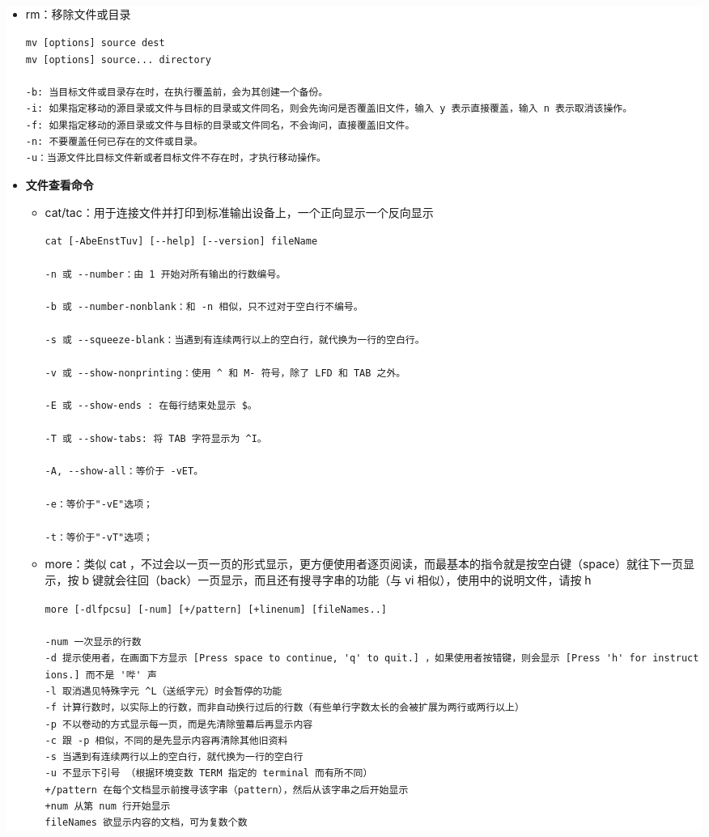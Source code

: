   * rm：移除文件或目录

    ```
    mv [options] source dest
    mv [options] source... directory
    
    -b: 当目标文件或目录存在时，在执行覆盖前，会为其创建一个备份。
    -i: 如果指定移动的源目录或文件与目标的目录或文件同名，则会先询问是否覆盖旧文件，输入 y 表示直接覆盖，输入 n 表示取消该操作。
    -f: 如果指定移动的源目录或文件与目标的目录或文件同名，不会询问，直接覆盖旧文件。
    -n: 不要覆盖任何已存在的文件或目录。
    -u：当源文件比目标文件新或者目标文件不存在时，才执行移动操作。
    ```

* **文件查看命令**

  * cat/tac：用于连接文件并打印到标准输出设备上，一个正向显示一个反向显示

    ```
    cat [-AbeEnstTuv] [--help] [--version] fileName
    
    -n 或 --number：由 1 开始对所有输出的行数编号。
    
    -b 或 --number-nonblank：和 -n 相似，只不过对于空白行不编号。
    
    -s 或 --squeeze-blank：当遇到有连续两行以上的空白行，就代换为一行的空白行。
    
    -v 或 --show-nonprinting：使用 ^ 和 M- 符号，除了 LFD 和 TAB 之外。
    
    -E 或 --show-ends : 在每行结束处显示 $。
    
    -T 或 --show-tabs: 将 TAB 字符显示为 ^I。
    
    -A, --show-all：等价于 -vET。
    
    -e：等价于"-vE"选项；
    
    -t：等价于"-vT"选项；
    ```

  * more：类似 cat ，不过会以一页一页的形式显示，更方便使用者逐页阅读，而最基本的指令就是按空白键（space）就往下一页显示，按 b 键就会往回（back）一页显示，而且还有搜寻字串的功能（与 vi 相似），使用中的说明文件，请按 h

    ```
    more [-dlfpcsu] [-num] [+/pattern] [+linenum] [fileNames..]
    
    -num 一次显示的行数
    -d 提示使用者，在画面下方显示 [Press space to continue, 'q' to quit.] ，如果使用者按错键，则会显示 [Press 'h' for instructions.] 而不是 '哔' 声
    -l 取消遇见特殊字元 ^L（送纸字元）时会暂停的功能
    -f 计算行数时，以实际上的行数，而非自动换行过后的行数（有些单行字数太长的会被扩展为两行或两行以上）
    -p 不以卷动的方式显示每一页，而是先清除萤幕后再显示内容
    -c 跟 -p 相似，不同的是先显示内容再清除其他旧资料
    -s 当遇到有连续两行以上的空白行，就代换为一行的空白行
    -u 不显示下引号 （根据环境变数 TERM 指定的 terminal 而有所不同）
    +/pattern 在每个文档显示前搜寻该字串（pattern），然后从该字串之后开始显示
    +num 从第 num 行开始显示
    fileNames 欲显示内容的文档，可为复数个数
    ```
